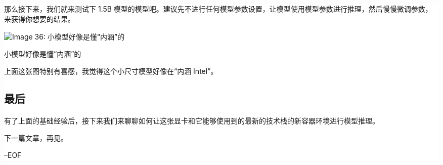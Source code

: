 那么接下来，我们就来测试下 1.5B 模型的模型吧。建议先不进行任何模型参数设置，让模型使用模型参数进行推理，然后慢慢微调参数，来获得你想要的结果。

![Image 36: 小模型好像是懂“内涵”的](https://attachment.soulteary.com/2025/02/07/1-5b-r1.jpg)

小模型好像是懂“内涵”的

上面这张图特别有喜感，我觉得这个小尺寸模型好像在“内涵 Intel”。

最后
--

有了上面的基础经验后，接下来我们来聊聊如何让这张显卡和它能够使用到的最新的技术栈的新容器环境进行模型推理。

下一篇文章，再见。

–EOF
